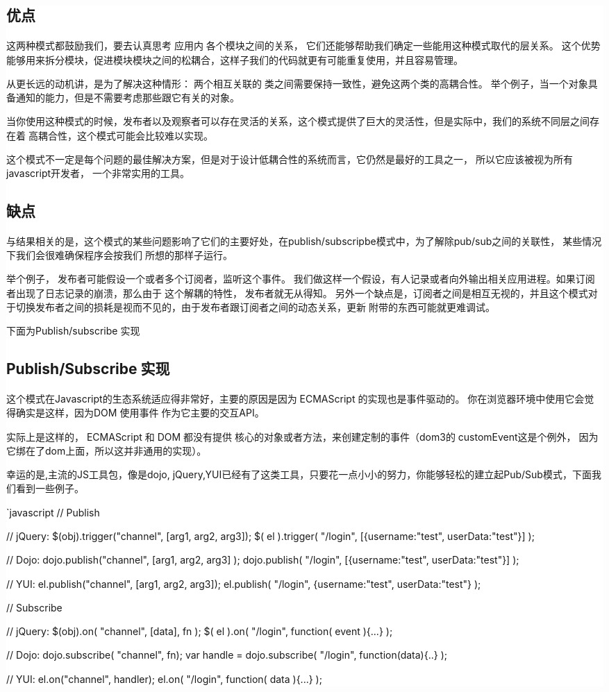 ## 优点
这两种模式都鼓励我们，要去认真思考 应用内 各个模块之间的关系， 它们还能够帮助我们确定一些能用这种模式取代的层关系。
这个优势能够用来拆分模块，促进模块模块之间的松耦合，这样子我们的代码就更有可能重复使用，并且容易管理。

从更长远的动机讲，是为了解决这种情形：  两个相互关联的 类之间需要保持一致性，避免这两个类的高耦合性。
举个例子，当一个对象具备通知的能力，但是不需要考虑那些跟它有关的对象。

当你使用这种模式的时候，发布者以及观察者可以存在灵活的关系，这个模式提供了巨大的灵活性，但是实际中，我们的系统不同层之间存在着
高耦合性，这个模式可能会比较难以实现。

这个模式不一定是每个问题的最佳解决方案，但是对于设计低耦合性的系统而言，它仍然是最好的工具之一，
所以它应该被视为所有javascript开发者，
一个非常实用的工具。
## 缺点
与结果相关的是，这个模式的某些问题影响了它们的主要好处，在publish/subscripbe模式中，为了解除pub/sub之间的关联性， 某些情况下我们会很难确保程序会按我们
所想的那样子运行。

举个例子， 发布者可能假设一个或者多个订阅者，监听这个事件。
我们做这样一个假设，有人记录或者向外输出相关应用进程。如果订阅者出现了日志记录的崩溃，那么由于 这个解耦的特性， 发布者就无从得知。
另外一个缺点是，订阅者之间是相互无视的，并且这个模式对于切换发布者之间的损耗是视而不见的，由于发布者跟订阅者之间的动态关系，更新
附带的东西可能就更难调试。

下面为Publish/subscribe 实现


## Publish/Subscribe 实现 
这个模式在Javascript的生态系统适应得非常好，主要的原因是因为 ECMAScript 的实现也是事件驱动的。
你在浏览器环境中使用它会觉得确实是这样，因为DOM 使用事件 作为它主要的交互API。

实际上是这样的， ECMAScript 和 DOM 都没有提供 核心的对象或者方法，来创建定制的事件（dom3的 customEvent这是个例外，
因为它绑在了dom上面，所以这并非通用的实现）。

幸运的是,主流的JS工具包，像是dojo, jQuery,YUI已经有了这类工具，只要花一点小小的努力，你能够轻松的建立起Pub/Sub模式，下面我们看到一些例子。

`javascript 
// Publish
 
// jQuery: $(obj).trigger("channel", [arg1, arg2, arg3]);
$( el ).trigger( "/login", [{username:"test", userData:"test"}] );
 
// Dojo: dojo.publish("channel", [arg1, arg2, arg3] );
dojo.publish( "/login", [{username:"test", userData:"test"}] );
 
// YUI: el.publish("channel", [arg1, arg2, arg3]);
el.publish( "/login", {username:"test", userData:"test"} );
 
 
// Subscribe
 
// jQuery: $(obj).on( "channel", [data], fn );
$( el ).on( "/login", function( event ){...} );
 
// Dojo: dojo.subscribe( "channel", fn);
var handle = dojo.subscribe( "/login", function(data){..} );
 
// YUI: el.on("channel", handler);
el.on( "/login", function( data ){...} );
 
